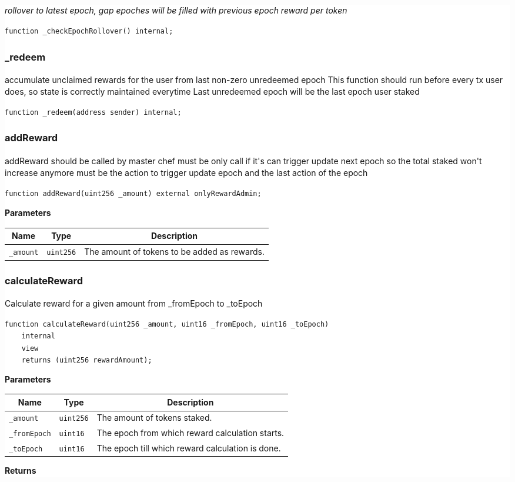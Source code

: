 *rollover to latest epoch, gap epoches will be filled with previous epoch reward per token*


```solidity
function _checkEpochRollover() internal;
```

### _redeem

accumulate unclaimed rewards for the user from last non-zero unredeemed epoch
This function should run before every tx user does, so state is correctly maintained everytime
Last unredeemed epoch will be the last epoch user staked


```solidity
function _redeem(address sender) internal;
```

### addReward

addReward should be called by master chef
must be only call if it's can trigger update next epoch so the total staked won't increase anymore
must be the action to trigger update epoch and the last action of the epoch


```solidity
function addReward(uint256 _amount) external onlyRewardAdmin;
```
**Parameters**

|Name|Type|Description|
|----|----|-----------|
|`_amount`|`uint256`|The amount of tokens to be added as rewards.|


### calculateReward

Calculate reward for a given amount from _fromEpoch to _toEpoch


```solidity
function calculateReward(uint256 _amount, uint16 _fromEpoch, uint16 _toEpoch)
    internal
    view
    returns (uint256 rewardAmount);
```
**Parameters**

|Name|Type|Description|
|----|----|-----------|
|`_amount`|`uint256`|The amount of tokens staked.|
|`_fromEpoch`|`uint16`|The epoch from which reward calculation starts.|
|`_toEpoch`|`uint16`|The epoch till which reward calculation is done.|

**Returns**
